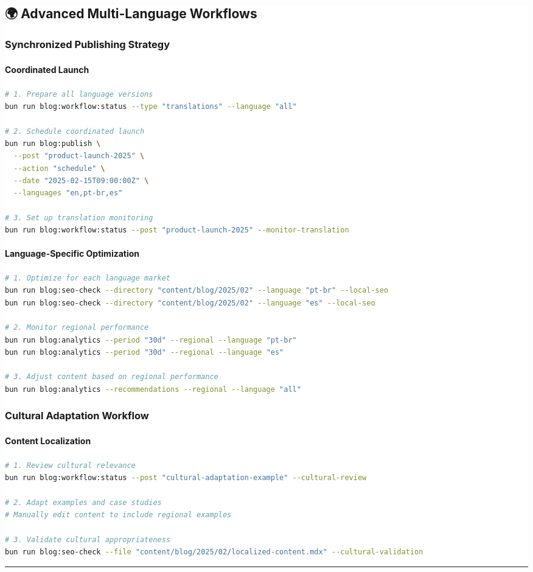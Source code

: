 
## 🌍 Advanced Multi-Language Workflows

### Synchronized Publishing Strategy

#### Coordinated Launch

```bash
# 1. Prepare all language versions
bun run blog:workflow:status --type "translations" --language "all"

# 2. Schedule coordinated launch
bun run blog:publish \
  --post "product-launch-2025" \
  --action "schedule" \
  --date "2025-02-15T09:00:00Z" \
  --languages "en,pt-br,es"

# 3. Set up translation monitoring
bun run blog:workflow:status --post "product-launch-2025" --monitor-translation
```

#### Language-Specific Optimization

```bash
# 1. Optimize for each language market
bun run blog:seo-check --directory "content/blog/2025/02" --language "pt-br" --local-seo
bun run blog:seo-check --directory "content/blog/2025/02" --language "es" --local-seo

# 2. Monitor regional performance
bun run blog:analytics --period "30d" --regional --language "pt-br"
bun run blog:analytics --period "30d" --regional --language "es"

# 3. Adjust content based on regional performance
bun run blog:analytics --recommendations --regional --language "all"
```

### Cultural Adaptation Workflow

#### Content Localization

```bash
# 1. Review cultural relevance
bun run blog:workflow:status --post "cultural-adaptation-example" --cultural-review

# 2. Adapt examples and case studies
# Manually edit content to include regional examples

# 3. Validate cultural appropriateness
bun run blog:seo-check --file "content/blog/2025/02/localized-content.mdx" --cultural-validation
```

---
